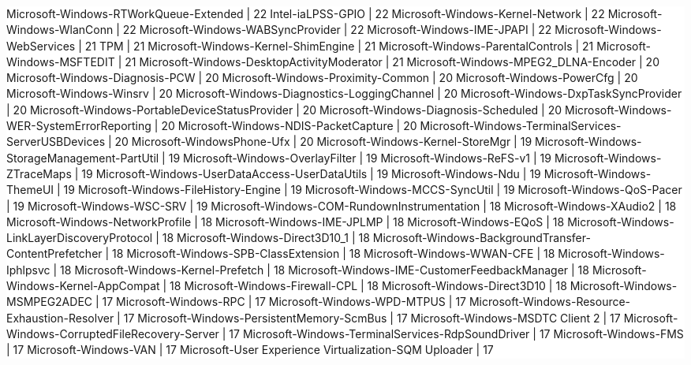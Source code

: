 Microsoft-Windows-RTWorkQueue-Extended                                      |  22
Intel-iaLPSS-GPIO                                                           |  22
Microsoft-Windows-Kernel-Network                                            |  22
Microsoft-Windows-WlanConn                                                  |  22
Microsoft-Windows-WABSyncProvider                                           |  22
Microsoft-Windows-IME-JPAPI                                                 |  22
Microsoft-Windows-WebServices                                               |  21
TPM                                                                         |  21
Microsoft-Windows-Kernel-ShimEngine                                         |  21
Microsoft-Windows-ParentalControls                                          |  21
Microsoft-Windows-MSFTEDIT                                                  |  21
Microsoft-Windows-DesktopActivityModerator                                  |  21
Microsoft-Windows-MPEG2_DLNA-Encoder                                        |  20
Microsoft-Windows-Diagnosis-PCW                                             |  20
Microsoft-Windows-Proximity-Common                                          |  20
Microsoft-Windows-PowerCfg                                                  |  20
Microsoft-Windows-Winsrv                                                    |  20
Microsoft-Windows-Diagnostics-LoggingChannel                                |  20
Microsoft-Windows-DxpTaskSyncProvider                                       |  20
Microsoft-Windows-PortableDeviceStatusProvider                              |  20
Microsoft-Windows-Diagnosis-Scheduled                                       |  20
Microsoft-Windows-WER-SystemErrorReporting                                  |  20
Microsoft-Windows-NDIS-PacketCapture                                        |  20
Microsoft-Windows-TerminalServices-ServerUSBDevices                         |  20
Microsoft-WindowsPhone-Ufx                                                  |  20
Microsoft-Windows-Kernel-StoreMgr                                           |  19
Microsoft-Windows-StorageManagement-PartUtil                                |  19
Microsoft-Windows-OverlayFilter                                             |  19
Microsoft-Windows-ReFS-v1                                                   |  19
Microsoft-Windows-ZTraceMaps                                                |  19
Microsoft-Windows-UserDataAccess-UserDataUtils                              |  19
Microsoft-Windows-Ndu                                                       |  19
Microsoft-Windows-ThemeUI                                                   |  19
Microsoft-Windows-FileHistory-Engine                                        |  19
Microsoft-Windows-MCCS-SyncUtil                                             |  19
Microsoft-Windows-QoS-Pacer                                                 |  19
Microsoft-Windows-WSC-SRV                                                   |  19
Microsoft-Windows-COM-RundownInstrumentation                                |  18
Microsoft-Windows-XAudio2                                                   |  18
Microsoft-Windows-NetworkProfile                                            |  18
Microsoft-Windows-IME-JPLMP                                                 |  18
Microsoft-Windows-EQoS                                                      |  18
Microsoft-Windows-LinkLayerDiscoveryProtocol                                |  18
Microsoft-Windows-Direct3D10_1                                              |  18
Microsoft-Windows-BackgroundTransfer-ContentPrefetcher                      |  18
Microsoft-Windows-SPB-ClassExtension                                        |  18
Microsoft-Windows-WWAN-CFE                                                  |  18
Microsoft-Windows-Iphlpsvc                                                  |  18
Microsoft-Windows-Kernel-Prefetch                                           |  18
Microsoft-Windows-IME-CustomerFeedbackManager                               |  18
Microsoft-Windows-Kernel-AppCompat                                          |  18
Microsoft-Windows-Firewall-CPL                                              |  18
Microsoft-Windows-Direct3D10                                                |  18
Microsoft-Windows-MSMPEG2ADEC                                               |  17
Microsoft-Windows-RPC                                                       |  17
Microsoft-Windows-WPD-MTPUS                                                 |  17
Microsoft-Windows-Resource-Exhaustion-Resolver                              |  17
Microsoft-Windows-PersistentMemory-ScmBus                                   |  17
Microsoft-Windows-MSDTC Client 2                                            |  17
Microsoft-Windows-CorruptedFileRecovery-Server                              |  17
Microsoft-Windows-TerminalServices-RdpSoundDriver                           |  17
Microsoft-Windows-FMS                                                       |  17
Microsoft-Windows-VAN                                                       |  17
Microsoft-User Experience Virtualization-SQM Uploader                       |  17